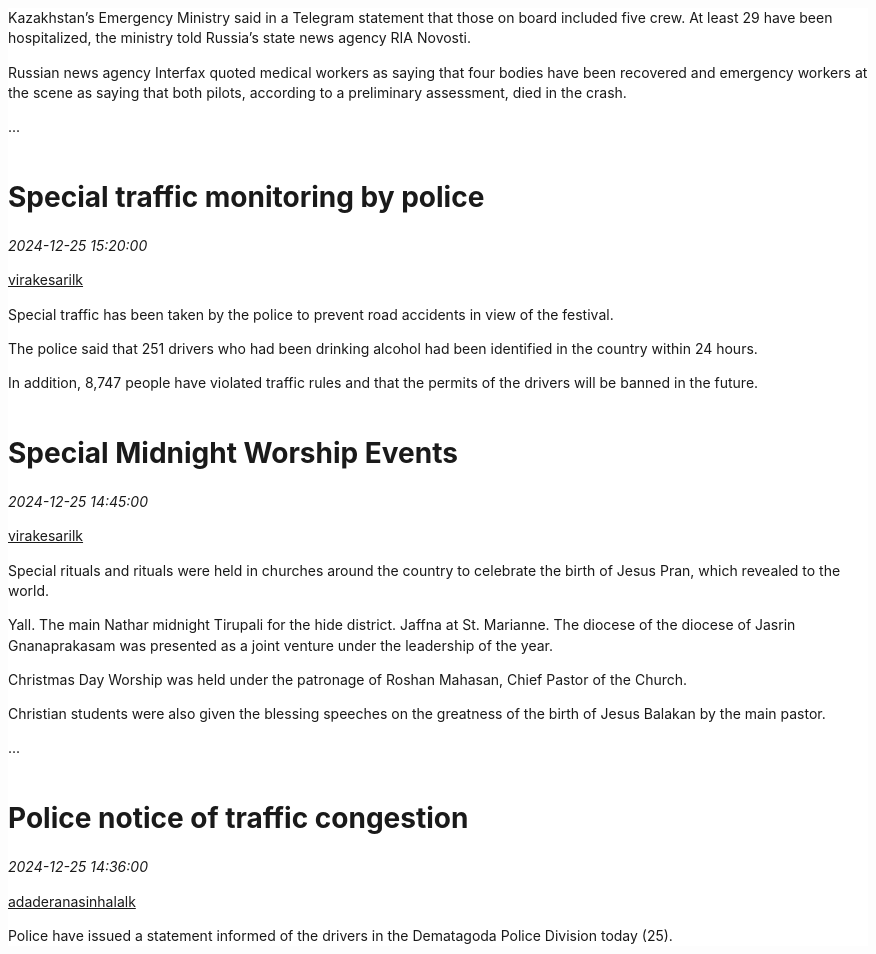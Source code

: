 Kazakhstan’s Emergency Ministry said in a Telegram statement that those on board included five crew. At least 29 have been hospitalized, the ministry told Russia’s state news agency RIA Novosti.

Russian news agency Interfax quoted medical workers as saying that four bodies have been recovered and emergency workers at the scene as saying that both pilots, according to a preliminary assessment, died in the crash.

...



# Special traffic monitoring by police

*2024-12-25 15:20:00*

[virakesarilk](https://www.virakesari.lk/article/202120)

Special traffic has been taken by the police to prevent road accidents in view of the festival.

The police said that 251 drivers who had been drinking alcohol had been identified in the country within 24 hours.

In addition, 8,747 people have violated traffic rules and that the permits of the drivers will be banned in the future.



# Special Midnight Worship Events

*2024-12-25 14:45:00*

[virakesarilk](https://www.virakesari.lk/article/202102)

Special rituals and rituals were held in churches around the country to celebrate the birth of Jesus Pran, which revealed to the world.

Yall. The main Nathar midnight Tirupali for the hide district. Jaffna at St. Marianne. The diocese of the diocese of Jasrin Gnanaprakasam was presented as a joint venture under the leadership of the year.

Christmas Day Worship was held under the patronage of Roshan Mahasan, Chief Pastor of the Church.

Christian students were also given the blessing speeches on the greatness of the birth of Jesus Balakan by the main pastor.

...



# Police notice of traffic congestion

*2024-12-25 14:36:00*

[adaderanasinhalalk](http://sinhala.adaderana.lk/news/204711)

Police have issued a statement informed of the drivers in the Dematagoda Police Division today (25).
